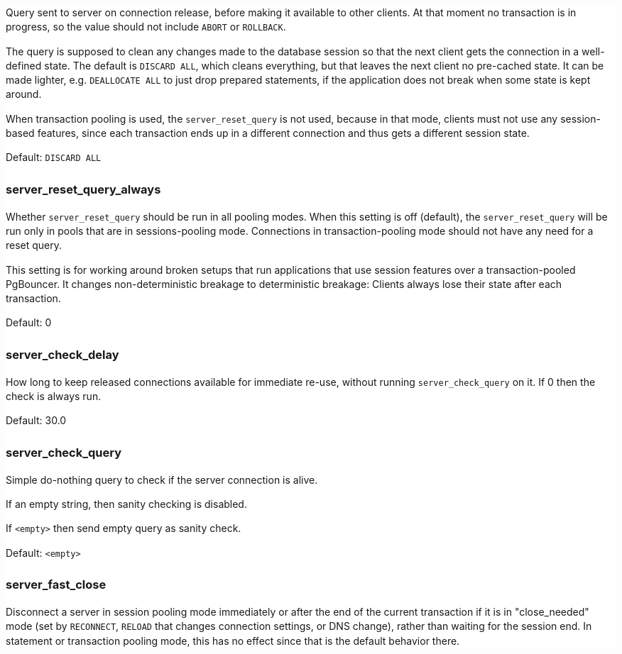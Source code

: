 Query sent to server on connection release, before making it
available to other clients.  At that moment no transaction is in
progress, so the value should not include `ABORT` or `ROLLBACK`.

The query is supposed to clean any changes made to the database session
so that the next client gets the connection in a well-defined state.  The default is
`DISCARD ALL`, which cleans everything, but that leaves the next client
no pre-cached state.  It can be made lighter, e.g. `DEALLOCATE ALL`
to just drop prepared statements, if the application does not break when
some state is kept around.

When transaction pooling is used, the `server_reset_query` is not used,
because in that mode, clients must not use any session-based features, since each transaction
ends up in a different connection and thus gets a different session state.

Default: `DISCARD ALL`

### server_reset_query_always

Whether `server_reset_query` should be run in all pooling modes.  When this
setting is off (default), the `server_reset_query` will be run only in pools
that are in sessions-pooling mode.  Connections in transaction-pooling mode
should not have any need for a reset query.

This setting is for working around broken setups that run applications that use session features
over a transaction-pooled PgBouncer.  It changes non-deterministic breakage
to deterministic breakage: Clients always lose their state after each
transaction.

Default: 0

### server_check_delay

How long to keep released connections available for immediate re-use, without running
`server_check_query` on it. If 0 then the check is always run.

Default: 30.0

### server_check_query

Simple do-nothing query to check if the server connection is alive.

If an empty string, then sanity checking is disabled.

If `<empty>` then send empty query as sanity check.

Default: `<empty>`

### server_fast_close

Disconnect a server in session pooling mode immediately or after the
end of the current transaction if it is in "close_needed" mode (set by
`RECONNECT`, `RELOAD` that changes connection settings, or DNS
change), rather than waiting for the session end.  In statement or
transaction pooling mode, this has no effect since that is the default
behavior there.
